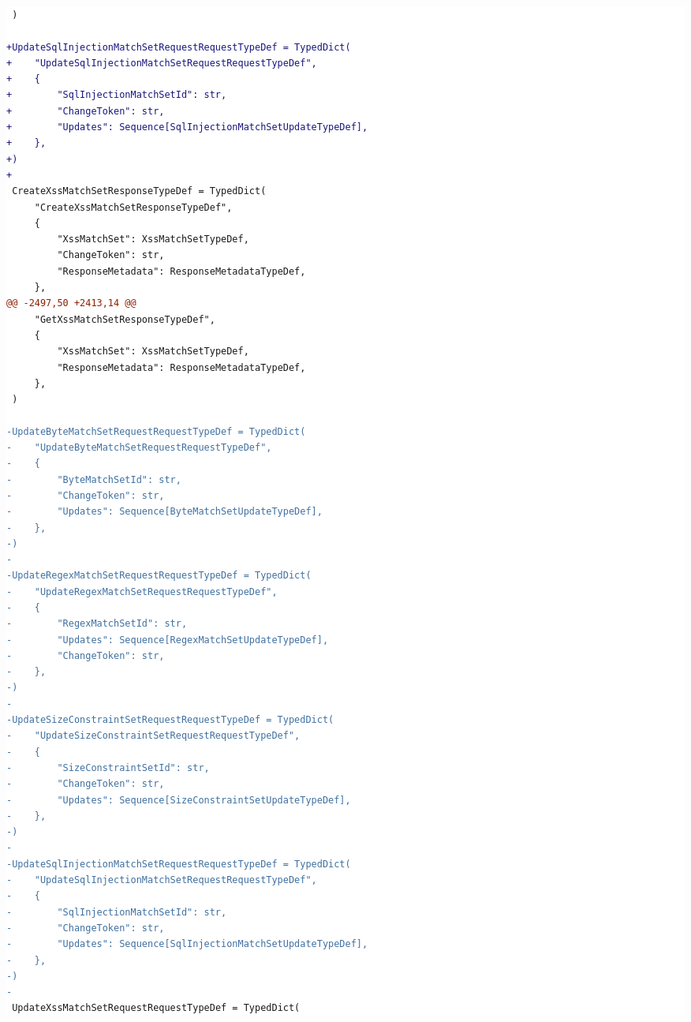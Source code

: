 ```diff
 )
 
+UpdateSqlInjectionMatchSetRequestRequestTypeDef = TypedDict(
+    "UpdateSqlInjectionMatchSetRequestRequestTypeDef",
+    {
+        "SqlInjectionMatchSetId": str,
+        "ChangeToken": str,
+        "Updates": Sequence[SqlInjectionMatchSetUpdateTypeDef],
+    },
+)
+
 CreateXssMatchSetResponseTypeDef = TypedDict(
     "CreateXssMatchSetResponseTypeDef",
     {
         "XssMatchSet": XssMatchSetTypeDef,
         "ChangeToken": str,
         "ResponseMetadata": ResponseMetadataTypeDef,
     },
@@ -2497,50 +2413,14 @@
     "GetXssMatchSetResponseTypeDef",
     {
         "XssMatchSet": XssMatchSetTypeDef,
         "ResponseMetadata": ResponseMetadataTypeDef,
     },
 )
 
-UpdateByteMatchSetRequestRequestTypeDef = TypedDict(
-    "UpdateByteMatchSetRequestRequestTypeDef",
-    {
-        "ByteMatchSetId": str,
-        "ChangeToken": str,
-        "Updates": Sequence[ByteMatchSetUpdateTypeDef],
-    },
-)
-
-UpdateRegexMatchSetRequestRequestTypeDef = TypedDict(
-    "UpdateRegexMatchSetRequestRequestTypeDef",
-    {
-        "RegexMatchSetId": str,
-        "Updates": Sequence[RegexMatchSetUpdateTypeDef],
-        "ChangeToken": str,
-    },
-)
-
-UpdateSizeConstraintSetRequestRequestTypeDef = TypedDict(
-    "UpdateSizeConstraintSetRequestRequestTypeDef",
-    {
-        "SizeConstraintSetId": str,
-        "ChangeToken": str,
-        "Updates": Sequence[SizeConstraintSetUpdateTypeDef],
-    },
-)
-
-UpdateSqlInjectionMatchSetRequestRequestTypeDef = TypedDict(
-    "UpdateSqlInjectionMatchSetRequestRequestTypeDef",
-    {
-        "SqlInjectionMatchSetId": str,
-        "ChangeToken": str,
-        "Updates": Sequence[SqlInjectionMatchSetUpdateTypeDef],
-    },
-)
-
 UpdateXssMatchSetRequestRequestTypeDef = TypedDict(
```